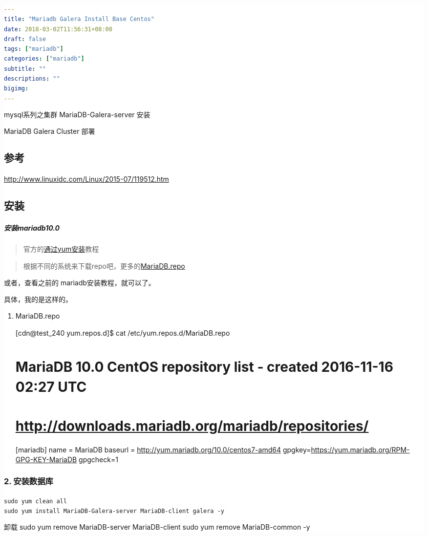 ```yaml
---
title: "Mariadb Galera Install Base Centos"
date: 2018-03-02T11:56:31+08:00
draft: false
tags: ["mariadb"]
categories: ["mariadb"]
subtitle: ""
descriptions: ""
bigimg:
---
```


mysql系列之集群 MariaDB-Galera-server 安装

MariaDB Galera Cluster 部署

## 参考
http://www.linuxidc.com/Linux/2015-07/119512.htm


## 安装


##### 安装mariadb10.0

>官方的[通过yum安装](https://mariadb.com/kb/zh-cn/installing-mariadb-with-yum/)教程

>根据不同的系统来下载repo吧，更多的[MariaDB.repo](https://downloads.mariadb.org/mariadb/repositories/#mirror=marty-anstey&distro=CentOS&distro_release=centos7-amd64--centos7&version=10.1)

或者，查看之前的 mariadb安装教程，就可以了。

具体，我的是这样的。
1. MariaDB.repo

    [cdn@test_240 yum.repos.d]$ cat /etc/yum.repos.d/MariaDB.repo
    # MariaDB 10.0 CentOS repository list - created 2016-11-16 02:27 UTC
    # http://downloads.mariadb.org/mariadb/repositories/
    [mariadb]
    name = MariaDB
    baseurl = http://yum.mariadb.org/10.0/centos7-amd64
    gpgkey=https://yum.mariadb.org/RPM-GPG-KEY-MariaDB
    gpgcheck=1

### 2. 安装数据库

    sudo yum clean all
    sudo yum install MariaDB-Galera-server MariaDB-client galera -y
卸载
    sudo yum remove MariaDB-server MariaDB-client
    sudo yum remove MariaDB-common -y
